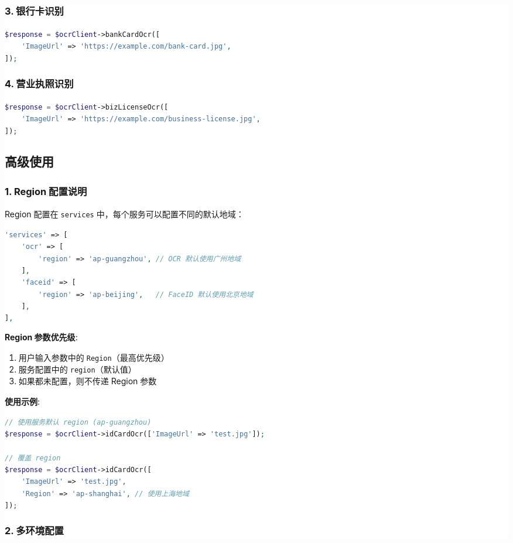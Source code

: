 ```php
```

### 3. 银行卡识别

```php
$response = $ocrClient->bankCardOcr([
    'ImageUrl' => 'https://example.com/bank-card.jpg',
]);
```

### 4. 营业执照识别

```php
$response = $ocrClient->bizLicenseOcr([
    'ImageUrl' => 'https://example.com/business-license.jpg',
]);
```

## 高级使用

### 1. Region 配置说明

Region 配置在 `services` 中，每个服务可以配置不同的默认地域：

```php
'services' => [
    'ocr' => [
        'region' => 'ap-guangzhou', // OCR 默认使用广州地域
    ],
    'faceid' => [
        'region' => 'ap-beijing',   // FaceID 默认使用北京地域
    ],
],
```

**Region 参数优先级**:
1. 用户输入参数中的 `Region`（最高优先级）
2. 服务配置中的 `region`（默认值）
3. 如果都未配置，则不传递 Region 参数

**使用示例**:
```php
// 使用服务默认 region (ap-guangzhou)
$response = $ocrClient->idCardOcr(['ImageUrl' => 'test.jpg']);

// 覆盖 region
$response = $ocrClient->idCardOcr([
    'ImageUrl' => 'test.jpg',
    'Region' => 'ap-shanghai', // 使用上海地域
]);
```

### 2. 多环境配置
